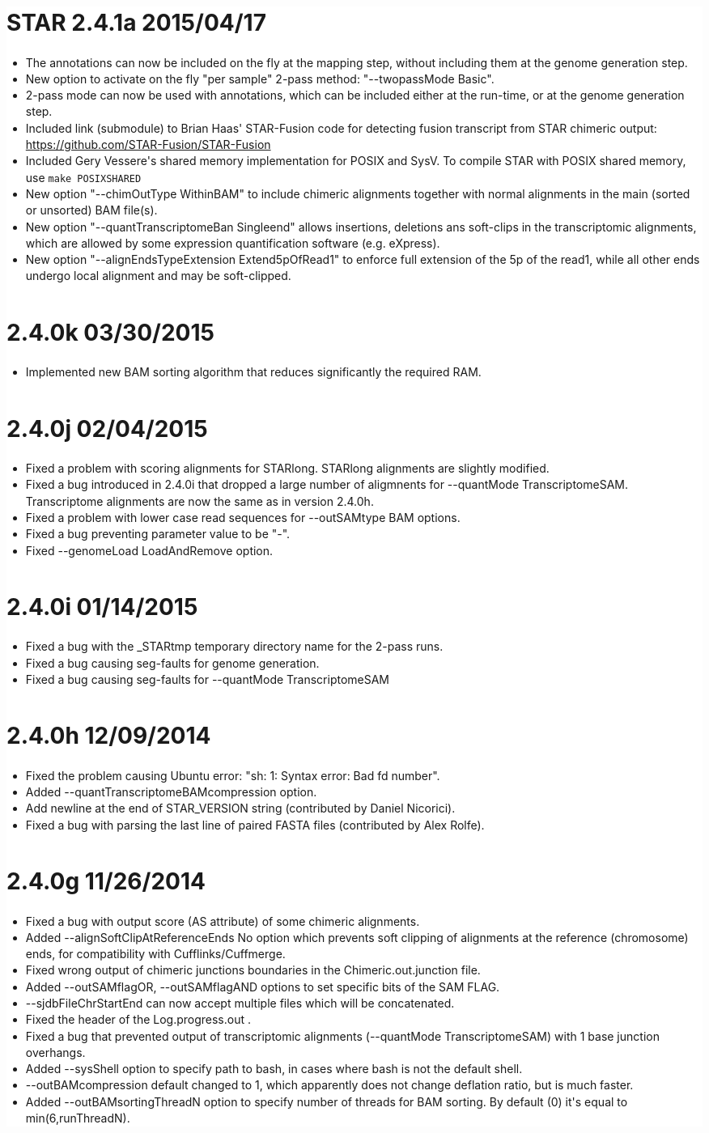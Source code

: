 STAR 2.4.1a 2015/04/17
======================

* The annotations can now be included on the fly at the mapping step, without including them at the genome generation step.
* New option to activate on the fly "per sample" 2-pass method: "--twopassMode Basic".
* 2-pass mode can now be used with annotations, which can be included either at the run-time, or at the genome generation step.
* Included link (submodule) to Brian Haas' STAR-Fusion code for detecting fusion transcript from STAR chimeric output:  https://github.com/STAR-Fusion/STAR-Fusion
* Included Gery Vessere's shared memory implementation for POSIX and SysV. To compile STAR with POSIX shared memory, use `make POSIXSHARED`
* New option "--chimOutType WithinBAM" to include chimeric alignments together with normal alignments in the main (sorted or unsorted) BAM file(s).
* New option "--quantTranscriptomeBan Singleend" allows insertions, deletions ans soft-clips in the transcriptomic alignments, which are allowed by some expression quantification software (e.g. eXpress). 
* New option "--alignEndsTypeExtension Extend5pOfRead1" to enforce full extension of the 5p of the read1, while all other ends undergo local alignment and may be soft-clipped.

2.4.0k 03/30/2015
=================

* Implemented new BAM sorting algorithm that reduces significantly the required RAM.

2.4.0j 02/04/2015
=================

* Fixed a problem with scoring alignments for STARlong. STARlong alignments are slightly modified.
* Fixed a bug introduced in 2.4.0i that dropped a large number of aligmnents for --quantMode TranscriptomeSAM.
	Transcriptome alignments are now the same as in version 2.4.0h.
* Fixed a problem with lower case read sequences for --outSAMtype BAM options.
* Fixed a bug preventing parameter value to be "-".
* Fixed --genomeLoad LoadAndRemove option.

2.4.0i 01/14/2015
=================

* Fixed a bug with the _STARtmp temporary directory name for the 2-pass runs.
* Fixed a bug causing seg-faults for genome generation.
* Fixed a bug causing seg-faults for --quantMode TranscriptomeSAM

2.4.0h 12/09/2014
=================

* Fixed the problem causing Ubuntu error: "sh: 1: Syntax error: Bad fd number".
* Added --quantTranscriptomeBAMcompression option.
* Add newline at the end of STAR_VERSION string (contributed by Daniel Nicorici).
* Fixed a bug with parsing the last line of paired FASTA files (contributed by Alex Rolfe).

2.4.0g 11/26/2014
=================

* Fixed a bug with output score (AS attribute) of some chimeric alignments.
* Added --alignSoftClipAtReferenceEnds No option which prevents soft clipping of alignments at the reference (chromosome) ends, for compatibility with Cufflinks/Cuffmerge.
* Fixed wrong output of chimeric junctions boundaries in the Chimeric.out.junction file.
* Added --outSAMflagOR, --outSAMflagAND options to set specific bits of the SAM FLAG.
* --sjdbFileChrStartEnd can now accept multiple files which will be concatenated.
* Fixed the header of the Log.progress.out .
* Fixed a bug that prevented output of transcriptomic alignments (--quantMode TranscriptomeSAM)  with 1 base junction overhangs.
* Added --sysShell option to specify path to bash, in cases where bash is not the default shell.
* --outBAMcompression default changed to 1, which apparently does not change deflation ratio, but is much faster.
* Added --outBAMsortingThreadN option to specify number of threads for BAM sorting. By default (0) it's equal to min(6,runThreadN).
